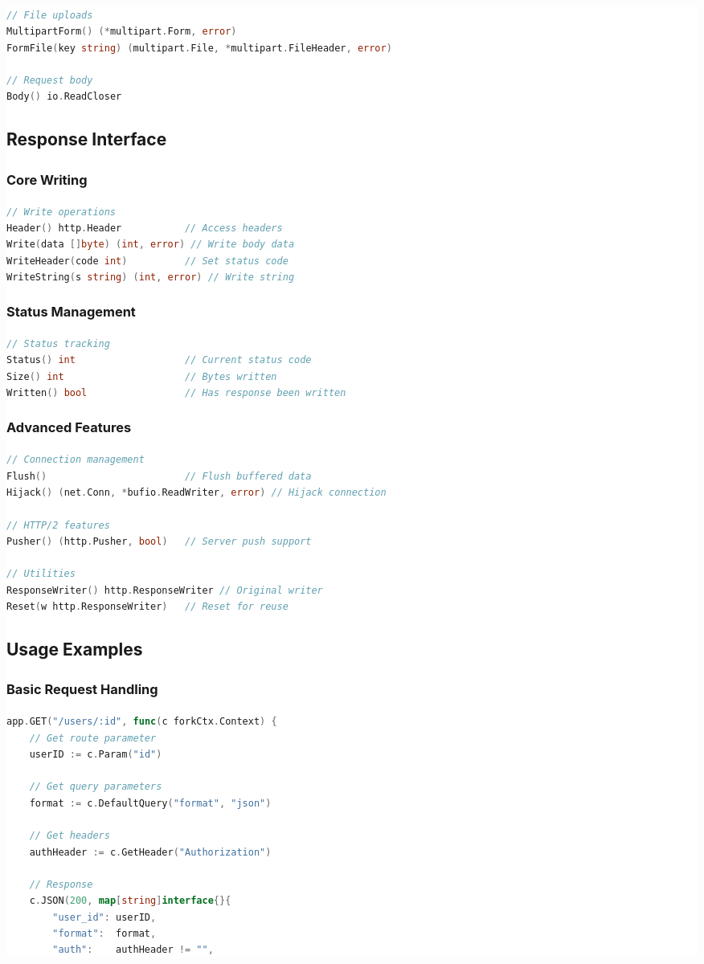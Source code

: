 ```go
// File uploads
MultipartForm() (*multipart.Form, error)
FormFile(key string) (multipart.File, *multipart.FileHeader, error)

// Request body
Body() io.ReadCloser
```

## Response Interface

### Core Writing

```go
// Write operations
Header() http.Header           // Access headers
Write(data []byte) (int, error) // Write body data
WriteHeader(code int)          // Set status code
WriteString(s string) (int, error) // Write string
```

### Status Management

```go
// Status tracking
Status() int                   // Current status code
Size() int                     // Bytes written
Written() bool                 // Has response been written
```

### Advanced Features

```go
// Connection management
Flush()                        // Flush buffered data
Hijack() (net.Conn, *bufio.ReadWriter, error) // Hijack connection

// HTTP/2 features
Pusher() (http.Pusher, bool)   // Server push support

// Utilities
ResponseWriter() http.ResponseWriter // Original writer
Reset(w http.ResponseWriter)   // Reset for reuse
```

## Usage Examples

### Basic Request Handling

```go
app.GET("/users/:id", func(c forkCtx.Context) {
    // Get route parameter
    userID := c.Param("id")
    
    // Get query parameters
    format := c.DefaultQuery("format", "json")
    
    // Get headers
    authHeader := c.GetHeader("Authorization")
    
    // Response
    c.JSON(200, map[string]interface{}{
        "user_id": userID,
        "format":  format,
        "auth":    authHeader != "",
```